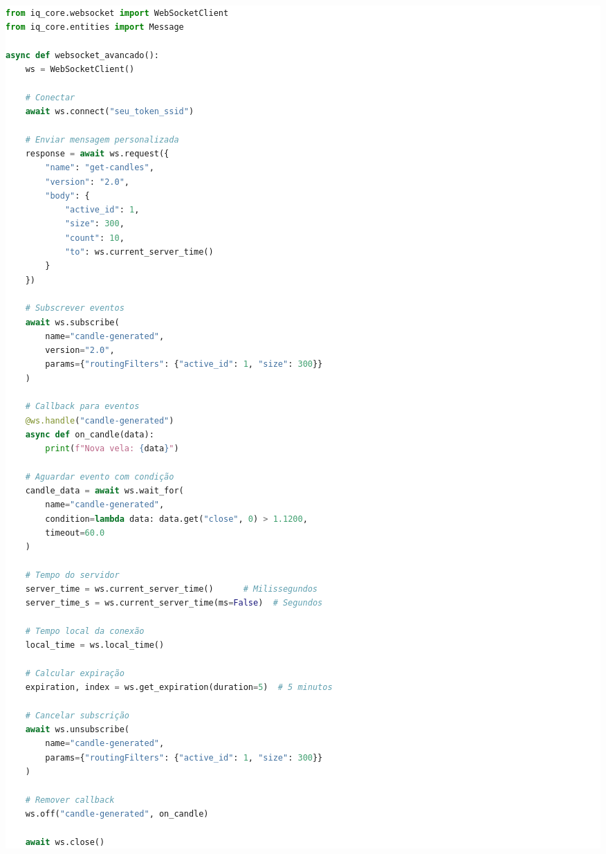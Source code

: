 ```python
from iq_core.websocket import WebSocketClient
from iq_core.entities import Message

async def websocket_avancado():
    ws = WebSocketClient()
    
    # Conectar
    await ws.connect("seu_token_ssid")
    
    # Enviar mensagem personalizada
    response = await ws.request({
        "name": "get-candles",
        "version": "2.0",
        "body": {
            "active_id": 1,
            "size": 300,
            "count": 10,
            "to": ws.current_server_time()
        }
    })
    
    # Subscrever eventos
    await ws.subscribe(
        name="candle-generated",
        version="2.0",
        params={"routingFilters": {"active_id": 1, "size": 300}}
    )
    
    # Callback para eventos
    @ws.handle("candle-generated")
    async def on_candle(data):
        print(f"Nova vela: {data}")
    
    # Aguardar evento com condição
    candle_data = await ws.wait_for(
        name="candle-generated",
        condition=lambda data: data.get("close", 0) > 1.1200,
        timeout=60.0
    )
    
    # Tempo do servidor
    server_time = ws.current_server_time()      # Milissegundos
    server_time_s = ws.current_server_time(ms=False)  # Segundos
    
    # Tempo local da conexão
    local_time = ws.local_time()
    
    # Calcular expiração
    expiration, index = ws.get_expiration(duration=5)  # 5 minutos
    
    # Cancelar subscrição
    await ws.unsubscribe(
        name="candle-generated",
        params={"routingFilters": {"active_id": 1, "size": 300}}
    )
    
    # Remover callback
    ws.off("candle-generated", on_candle)
    
    await ws.close()
```
